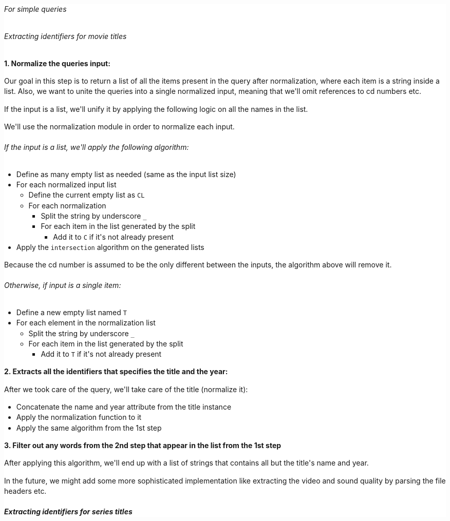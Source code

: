 ###### For simple queries

###### Extracting identifiers for movie titles

**1. Normalize the queries input:**

Our goal in this step is to return a list of all the items present in the query
after normalization, where each item is a string inside a list. Also, we want
to unite the queries into a single normalized input, meaning that we'll omit 
references to cd numbers etc.

If the input is a list, we'll unify it by applying the following logic on all 
the names in the list.

We'll use the normalization module in order to normalize each input.

###### If the input is a list, we'll apply the following algorithm:

* Define as many empty list as needed (same as the input list size)
* For each normalized input list
    - Define the current empty list as `CL`
    - For each normalization 
        + Split the string by underscore `_`
        + For each item in the list generated by the split
            - Add it to `C` if it's not already present
* Apply the `intersection` algorithm on the generated lists

Because the cd number is assumed to be the only different between the inputs,
the algorithm above will remove it.

###### Otherwise, if input is a single item:

* Define a new empty list named `T`
* For each element in the normalization list
    - Split the string by underscore `_`
    - For each item in the list generated by the split
        + Add it to `T` if it's not already present

**2. Extracts all the identifiers that specifies the title and the year:**

After we took care of the query, we'll take care of the title (normalize it):

* Concatenate the name and year attribute from the title instance
* Apply the normalization function to it
* Apply the same algorithm from the 1st step

**3. Filter out any words from the 2nd step that appear in the list from the 
1st step**

After applying this algorithm, we'll end up with a list of strings that contains
all but the title's name and year.

In the future, we might add some more sophisticated implementation like
extracting the video and sound quality by parsing the file headers etc.

##### Extracting identifiers for series titles

